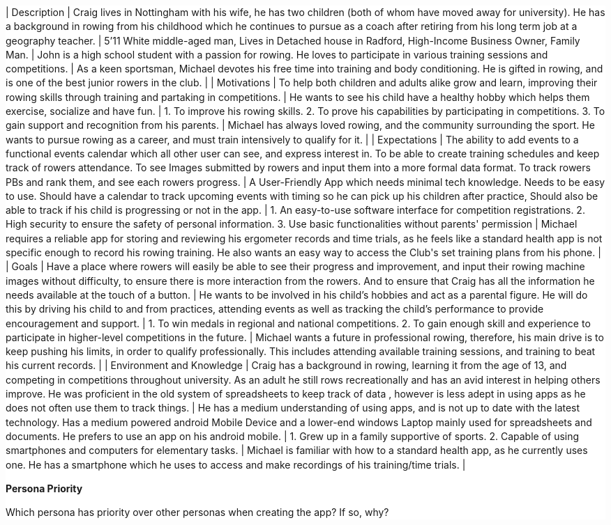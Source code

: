 | Description               | Craig lives in Nottingham with his wife, he has two children (both of whom have moved away for university). He has a background in rowing from his childhood which he continues to pursue as a coach after retiring from his long term job at a geography teacher.                                                                                                                                           | 5’11 White middle-aged man, Lives in Detached house in Radford, High-Income Business Owner, Family Man.                                                                                                                                                                 | John is a high school student with a passion for rowing. He loves to participate in various training sessions and competitions.                                                             | As a keen sportsman, Michael devotes his free time into training and body conditioning. He is gifted in rowing, and is one of the best junior rowers in the club.                                                                                                               | 
| Motivations               | To help both children and adults alike grow and learn, improving their rowing skills through training and partaking in competitions.                                                                                                                                                                                                                                                                         | He wants to see his child have a healthy hobby which helps them exercise, socialize and have fun.                                                                                                                                                                       | 1. To improve his rowing skills. 2. To prove his capabilities by participating in competitions. 3. To gain support and recognition from his parents.                                        | Michael has always loved rowing, and the community surrounding the sport. He wants to pursue rowing as a career, and must train intensively to qualify for it.                                                                                                                  |
| Expectations              | The ability to add events to a functional events calendar which all other user can see, and express interest in. To be able to create training schedules and keep track of rowers attendance. To see Images submitted by rowers and input them into a more formal data format. To track rowers PBs and rank them, and see each rowers progress.                                                              | A User-Friendly App which needs minimal tech knowledge. Needs to be easy to use. Should have a calendar to track upcoming events with timing so he can pick up his children after practice, Should also be able to track if his child is progressing or not in the app. | 1. An easy-to-use software interface for competition registrations. 2. High security to ensure the safety of personal information. 3. Use basic functionalities without parents' permission | Michael requires a reliable app for storing and reviewing his ergometer records and time trials, as he feels like a standard health app is not specific enough to record his rowing training. He also wants an easy way to access the Club's set training plans from his phone. |
| Goals                     | Have a place where rowers will easily be able to see their progress and improvement, and input their rowing machine images without difficulty, to ensure there is more interaction from the rowers. And to ensure that Craig has all the information he needs available at the touch of a button.                                                                                                            | He wants to be involved in his child’s hobbies and act as a parental figure. He will do this by driving his child to and from practices, attending events as well as tracking the child’s performance to provide encouragement and support.                             | 1. To win medals in regional and national competitions. 2. To gain enough skill and experience to participate in higher-level competitions in the future.                                   | Michael wants a future in professional rowing, therefore, his main drive is to keep pushing his limits, in order to qualify professionally. This includes attending available training sessions, and training to beat his current records.                                      |
| Environment and Knowledge | Craig has a background in rowing, learning it from the age of 13, and competing in competitions throughout university. As an adult he still rows recreationally and has an avid interest in helping others improve. He  was proficient in the old system of spreadsheets to keep track of data , however is less adept in using apps as he does not often use them to track things.                          | He has a medium understanding of using apps, and is not up to date with the latest technology. Has a medium powered android Mobile Device and a lower-end windows Laptop mainly used for spreadsheets and documents.  He prefers to use an app on his android mobile.   | 1. Grew up in a family supportive of sports. 2. Capable of using smartphones and computers for elementary tasks.                                                                            | Michael is familiar with how to a standard health app, as he currently uses one. He has a smartphone which he uses to access and make recordings of his training/time trials.                                                                                                   |

**Persona Priority**

Which persona has priority over other personas when creating the app? If so, why?
